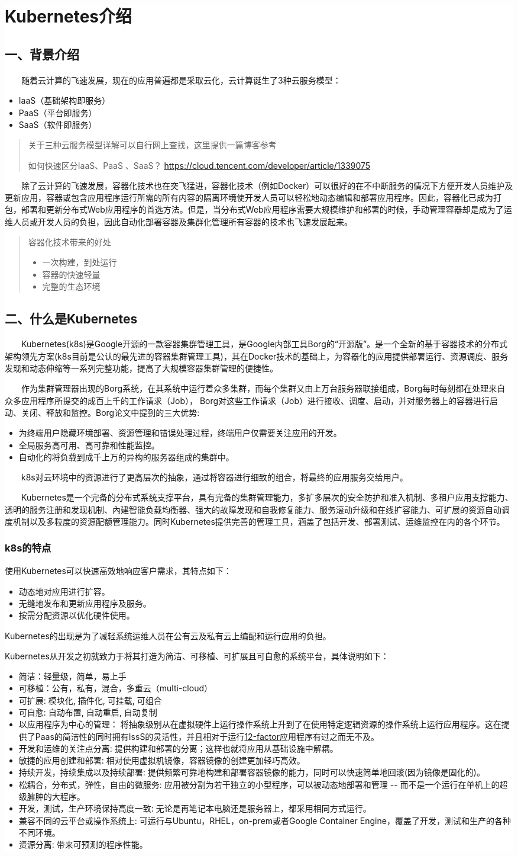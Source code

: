 # Kubernetes介绍

## 一、背景介绍

&emsp;&emsp;随着云计算的飞速发展，现在的应用普遍都是采取云化，云计算诞生了3种云服务模型：

- IaaS（基础架构即服务）
- PaaS（平台即服务）
- SaaS（软件即服务）

> 关于三种云服务模型详解可以自行网上查找，这里提供一篇博客参考
>
> 如何快速区分IaaS、PaaS 、SaaS？ https://cloud.tencent.com/developer/article/1339075

&emsp;&emsp;除了云计算的飞速发展，容器化技术也在突飞猛进，容器化技术（例如Docker）可以很好的在不中断服务的情况下方便开发人员维护及更新应用，容器或包含应用程序运行所需的所有内容的隔离环境使开发人员可以轻松地动态编辑和部署应用程序。因此，容器化已成为打包，部署和更新分布式Web应用程序的首选方法。但是，当分布式Web应用程序需要大规模维护和部署的时候，手动管理容器却是成为了运维人员或开发人员的负担，因此自动化部署容器及集群化管理所有容器的技术也飞速发展起来。

> 容器化技术带来的好处
>
> + 一次构建，到处运行
> + 容器的快速轻量
> + 完整的生态环境

## 二、什么是Kubernetes

&emsp;&emsp;Kubernetes(k8s)是Google开源的一款容器集群管理工具，是Google内部工具Borg的“开源版”。是一个全新的基于容器技术的分布式架构领先方案(k8s目前是公认的最先进的容器集群管理工具)，其在Docker技术的基础上，为容器化的应用提供部署运行、资源调度、服务发现和动态伸缩等一系列完整功能，提高了大规模容器集群管理的便捷性。

&emsp;&emsp;作为集群管理器出现的Borg系统，在其系统中运行着众多集群，而每个集群又由上万台服务器联接组成，Borg每时每刻都在处理来自众多应用程序所提交的成百上千的工作请求（Job）， Borg对这些工作请求（Job）进行接收、调度、启动，并对服务器上的容器进行启动、关闭、释放和监控。Borg论文中提到的三大优势:

- 为终端用户隐藏环境部署、资源管理和错误处理过程，终端用户仅需要关注应用的开发。
- 全局服务高可用、高可靠和性能监控。
- 自动化的将负载到成千上万的异构的服务器组成的集群中。

&emsp;&emsp;k8s对云环境中的资源进行了更高层次的抽象，通过将容器进行细致的组合，将最终的应用服务交给用户。

&emsp;&emsp;Kubernetes是一个完备的分布式系统支撑平台，具有完备的集群管理能力，多扩多层次的安全防护和准入机制、多租户应用支撑能力、透明的服务注册和发现机制、內建智能负载均衡器、强大的故障发现和自我修复能力、服务滚动升级和在线扩容能力、可扩展的资源自动调度机制以及多粒度的资源配额管理能力。同时Kubernetes提供完善的管理工具，涵盖了包括开发、部署测试、运维监控在内的各个环节。

### k8s的特点

使用Kubernetes可以快速高效地响应客户需求，其特点如下：

- 动态地对应用进行扩容。
- 无缝地发布和更新应用程序及服务。
- 按需分配资源以优化硬件使用。

Kubernetes的出现是为了减轻系统运维人员在公有云及私有云上编配和运行应用的负担。

Kubernetes从开发之初就致力于将其打造为简洁、可移植、可扩展且可自愈的系统平台，具体说明如下：

- 简洁：轻量级，简单，易上手
- 可移植：公有，私有，混合，多重云（multi-cloud）
- 可扩展: 模块化, 插件化, 可挂载, 可组合
- 可自愈: 自动布置, 自动重启, 自动复制
- 以应用程序为中心的管理： 将抽象级别从在虚拟硬件上运行操作系统上升到了在使用特定逻辑资源的操作系统上运行应用程序。这在提供了Paas的简洁性的同时拥有IssS的灵活性，并且相对于运行[12-factor](http://12factor.net/)应用程序有过之而无不及。
- 开发和运维的关注点分离: 提供构建和部署的分离；这样也就将应用从基础设施中解耦。
- 敏捷的应用创建和部署: 相对使用虚拟机镜像，容器镜像的创建更加轻巧高效。
- 持续开发，持续集成以及持续部署: 提供频繁可靠地构建和部署容器镜像的能力，同时可以快速简单地回滚(因为镜像是固化的)。
- 松耦合，分布式，弹性，自由的微服务: 应用被分割为若干独立的小型程序，可以被动态地部署和管理 -- 而不是一个运行在单机上的超级臃肿的大程序。
- 开发，测试，生产环境保持高度一致: 无论是再笔记本电脑还是服务器上，都采用相同方式运行。
- 兼容不同的云平台或操作系统上: 可运行与Ubuntu，RHEL，on-prem或者Google Container Engine，覆盖了开发，测试和生产的各种不同环境。
- 资源分离: 带来可预测的程序性能。